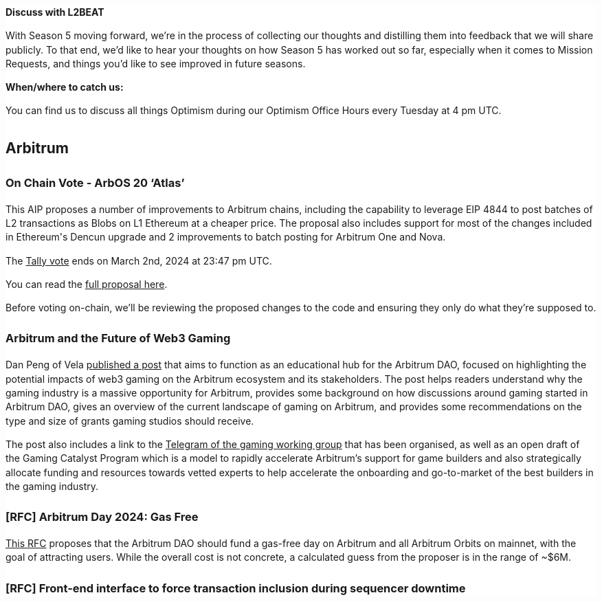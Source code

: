 **Discuss with L2BEAT**

With Season 5 moving forward, we’re in the process of collecting our thoughts and distilling them into feedback that we will share publicly. To that end, we’d like to hear your thoughts on how Season 5 has worked out so far, especially when it comes to Mission Requests, and things you’d like to see improved in future seasons.

**When/where to catch us:**

You can find us to discuss all things Optimism during our Optimism Office Hours every Tuesday at 4 pm UTC.

## **Arbitrum**

### **On Chain Vote - ArbOS 20 ‘Atlas’**

This AIP proposes a number of improvements to Arbitrum chains, including the capability to leverage EIP 4844 to post batches of L2 transactions as Blobs on L1 Ethereum at a cheaper price. The proposal also includes support for most of the changes included in Ethereum's Dencun upgrade and 2 improvements to batch posting for Arbitrum One and Nova.

The [Tally vote](https://www.tally.xyz/gov/arbitrum/proposal/46905320292877192134536823079608810426433248493109520384601548724615383601450?chart=bubble) ends on March 2nd, 2024 at 23:47 pm UTC.

You can read the [full proposal here](https://forum.arbitrum.foundation/t/aip-arbos-version-20-atlas/20957).

Before voting on-chain, we’ll be reviewing the proposed changes to the code and ensuring they only do what they’re supposed to.

### **Arbitrum and the Future of Web3 Gaming**

Dan Peng of Vela [published a post](https://forum.arbitrum.foundation/t/arbitrum-and-the-future-of-web3-gaming/21270) that aims to function as an educational hub for the Arbitrum DAO, focused on highlighting the potential impacts of web3 gaming on the Arbitrum ecosystem and its stakeholders. The post helps readers understand why the gaming industry is a massive opportunity for Arbitrum, provides some background on how discussions around gaming started in Arbitrum DAO, gives an overview of the current landscape of gaming on Arbitrum, and provides some recommendations on the type and size of grants gaming studios should receive.

The post also includes a link to the [Telegram of the gaming working group](https://t.me/+spktzHCOL4MwZGU5) that has been organised, as well as an open draft of the Gaming Catalyst Program which is a model to rapidly accelerate Arbitrum’s support for game builders and also strategically allocate funding and resources towards vetted experts to help accelerate the onboarding and go-to-market of the best builders in the gaming industry.

### **[RFC] Arbitrum Day 2024: Gas Free**

[This RFC](https://forum.arbitrum.foundation/t/arbitrum-day-2024-gas-free/21164) proposes that the Arbitrum DAO should fund a gas-free day on Arbitrum and all Arbitrum Orbits on mainnet, with the goal of attracting users. While the overall cost is not concrete, a calculated guess from the proposer is in the range of ~$6M.

### **[RFC] Front-end interface to force transaction inclusion during sequencer downtime**
